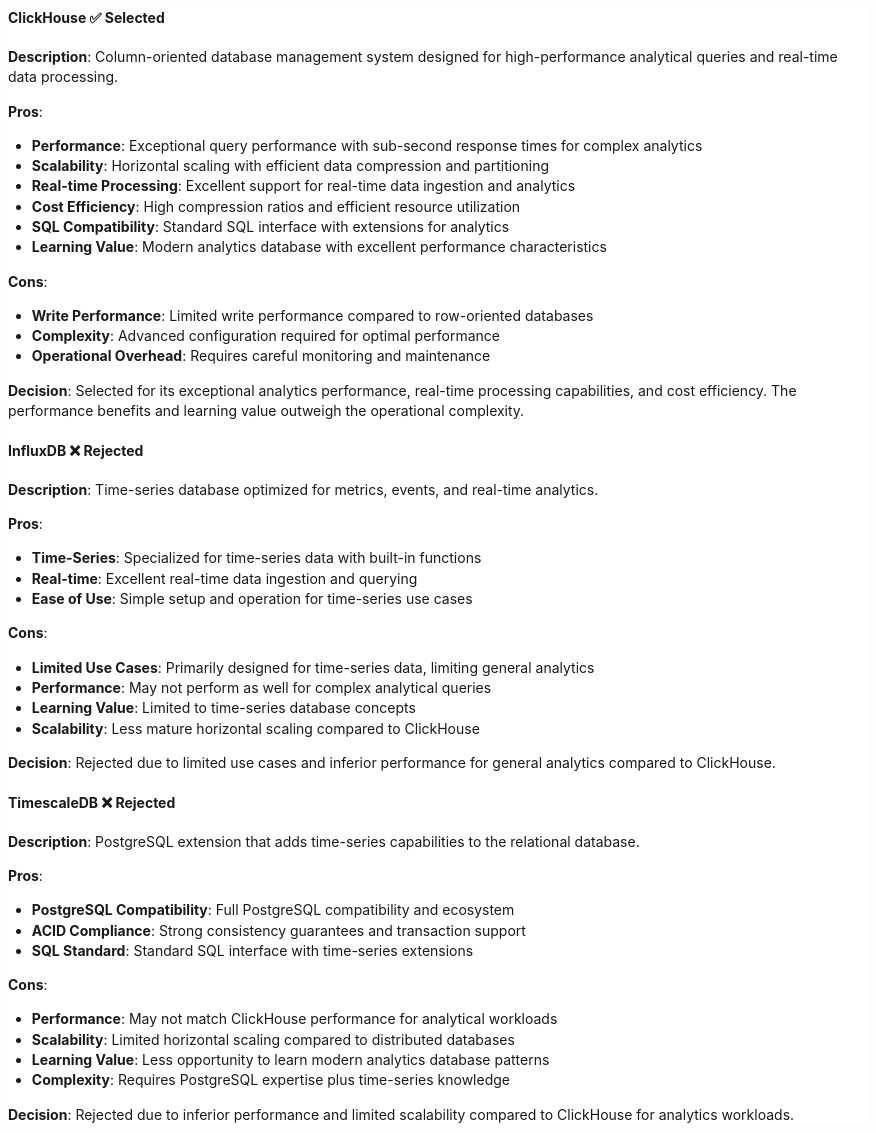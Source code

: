 #### ClickHouse ✅ **Selected**
**Description**: Column-oriented database management system designed for high-performance analytical queries and real-time data processing.

**Pros**:
- **Performance**: Exceptional query performance with sub-second response times for complex analytics
- **Scalability**: Horizontal scaling with efficient data compression and partitioning
- **Real-time Processing**: Excellent support for real-time data ingestion and analytics
- **Cost Efficiency**: High compression ratios and efficient resource utilization
- **SQL Compatibility**: Standard SQL interface with extensions for analytics
- **Learning Value**: Modern analytics database with excellent performance characteristics

**Cons**:
- **Write Performance**: Limited write performance compared to row-oriented databases
- **Complexity**: Advanced configuration required for optimal performance
- **Operational Overhead**: Requires careful monitoring and maintenance

**Decision**: Selected for its exceptional analytics performance, real-time processing capabilities, and cost efficiency. The performance benefits and learning value outweigh the operational complexity.

#### InfluxDB ❌ **Rejected**
**Description**: Time-series database optimized for metrics, events, and real-time analytics.

**Pros**:
- **Time-Series**: Specialized for time-series data with built-in functions
- **Real-time**: Excellent real-time data ingestion and querying
- **Ease of Use**: Simple setup and operation for time-series use cases

**Cons**:
- **Limited Use Cases**: Primarily designed for time-series data, limiting general analytics
- **Performance**: May not perform as well for complex analytical queries
- **Learning Value**: Limited to time-series database concepts
- **Scalability**: Less mature horizontal scaling compared to ClickHouse

**Decision**: Rejected due to limited use cases and inferior performance for general analytics compared to ClickHouse.

#### TimescaleDB ❌ **Rejected**
**Description**: PostgreSQL extension that adds time-series capabilities to the relational database.

**Pros**:
- **PostgreSQL Compatibility**: Full PostgreSQL compatibility and ecosystem
- **ACID Compliance**: Strong consistency guarantees and transaction support
- **SQL Standard**: Standard SQL interface with time-series extensions

**Cons**:
- **Performance**: May not match ClickHouse performance for analytical workloads
- **Scalability**: Limited horizontal scaling compared to distributed databases
- **Learning Value**: Less opportunity to learn modern analytics database patterns
- **Complexity**: Requires PostgreSQL expertise plus time-series knowledge

**Decision**: Rejected due to inferior performance and limited scalability compared to ClickHouse for analytics workloads.
